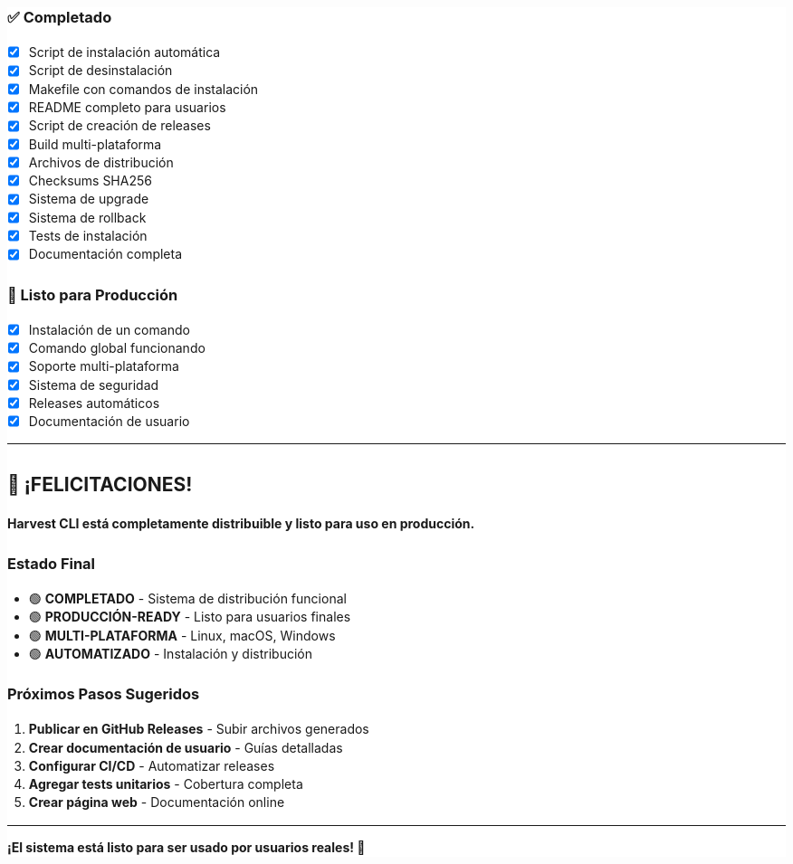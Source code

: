 ### **✅ Completado**
- [x] Script de instalación automática
- [x] Script de desinstalación
- [x] Makefile con comandos de instalación
- [x] README completo para usuarios
- [x] Script de creación de releases
- [x] Build multi-plataforma
- [x] Archivos de distribución
- [x] Checksums SHA256
- [x] Sistema de upgrade
- [x] Sistema de rollback
- [x] Tests de instalación
- [x] Documentación completa

### **🚀 Listo para Producción**
- [x] Instalación de un comando
- [x] Comando global funcionando
- [x] Soporte multi-plataforma
- [x] Sistema de seguridad
- [x] Releases automáticos
- [x] Documentación de usuario

---

## 🎉 **¡FELICITACIONES!**

**Harvest CLI está completamente distribuible y listo para uso en producción.**

### **Estado Final**
- 🟢 **COMPLETADO** - Sistema de distribución funcional
- 🟢 **PRODUCCIÓN-READY** - Listo para usuarios finales
- 🟢 **MULTI-PLATAFORMA** - Linux, macOS, Windows
- 🟢 **AUTOMATIZADO** - Instalación y distribución

### **Próximos Pasos Sugeridos**
1. **Publicar en GitHub Releases** - Subir archivos generados
2. **Crear documentación de usuario** - Guías detalladas
3. **Configurar CI/CD** - Automatizar releases
4. **Agregar tests unitarios** - Cobertura completa
5. **Crear página web** - Documentación online

---

**¡El sistema está listo para ser usado por usuarios reales! 🌾** 